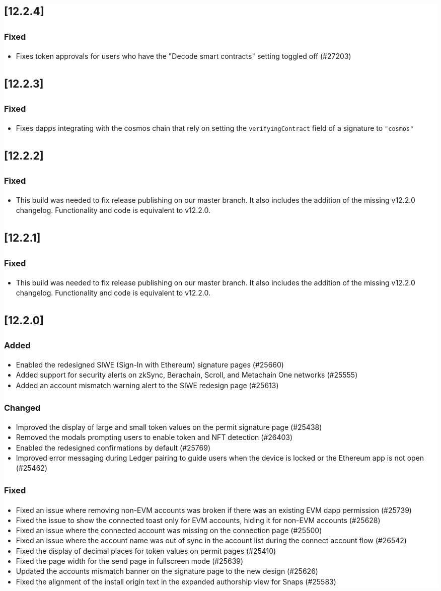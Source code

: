 ## [12.2.4]
### Fixed
- Fixes token approvals for users who have the "Decode smart contracts" setting toggled off (#27203)

## [12.2.3]
### Fixed
- Fixes dapps integrating with the cosmos chain that rely on setting the `verifyingContract` field of a signature to `"cosmos"`

## [12.2.2]
### Fixed
- This build was needed to fix release publishing on our master branch. It also includes the addition of the missing v12.2.0 changelog. Functionality and code is equivalent to v12.2.0.

## [12.2.1]
### Fixed
- This build was needed to fix release publishing on our master branch. It also includes the addition of the missing v12.2.0 changelog. Functionality and code is equivalent to v12.2.0.

## [12.2.0]
### Added
- Enabled the redesigned SIWE (Sign-In with Ethereum) signature pages (#25660)
- Added support for security alerts on zkSync, Berachain, Scroll, and Metachain One networks (#25555)
- Added an account mismatch warning alert to the SIWE redesign page (#25613)

### Changed
- Improved the display of large and small token values on the permit signature page (#25438)
- Removed the modals prompting users to enable token and NFT detection (#26403)
- Enabled the redesigned confirmations by default (#25769)
- Improved error messaging during Ledger pairing to guide users when the device is locked or the Ethereum app is not open (#25462)

### Fixed
- Fixed an issue where removing non-EVM accounts was broken if there was an existing EVM dapp permission (#25739)
- Fixed the issue to show the connected toast only for EVM accounts, hiding it for non-EVM accounts (#25628)
- Fixed an issue where the connected account was missing on the connection page (#25500)
- Fixed an issue where the account name was out of sync in the account list during the connect account flow (#26542)
- Fixed the display of decimal places for token values on permit pages (#25410)
- Fixed the page width for the send page in fullscreen mode (#25639)
- Updated the accounts mismatch banner on the signature page to the new design (#25626)
- Fixed the alignment of the install origin text in the expanded authorship view for Snaps (#25583)
